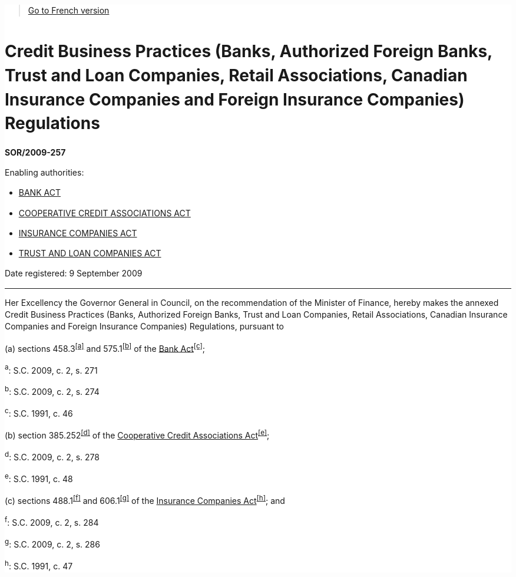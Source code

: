 > [Go to French version](/fr/Règlements/Décrets,%20ordonnances%20et%20règlements%20statutaires/2009/257.md)

# Credit Business Practices (Banks, Authorized Foreign Banks, Trust and Loan Companies, Retail Associations, Canadian Insurance Companies and Foreign Insurance Companies) Regulations

**SOR/2009-257**

Enabling authorities: 
- [BANK ACT](/en/Acts/Statutes%20of%20Canada/1991/c.%2046.md)

- [COOPERATIVE CREDIT ASSOCIATIONS ACT](/en/Acts/Statutes%20of%20Canada/1991/c.%2048.md)

- [INSURANCE COMPANIES ACT](/en/Acts/Statutes%20of%20Canada/1991/c.%2047.md)

- [TRUST AND LOAN COMPANIES ACT](/en/Acts/Statutes%20of%20Canada/1991/c.%2045.md)

Date registered: 9 September 2009

----------

Her Excellency the Governor General in Council, on the recommendation of the Minister of Finance, hereby makes the annexed Credit Business Practices (Banks, Authorized Foreign Banks, Trust and Loan Companies, Retail Associations, Canadian Insurance Companies and Foreign Insurance Companies) Regulations, pursuant to

(a) sections 458.3<sup><a href='#fn_612381-E_hq_7124'>[a]</a></sup> and 575.1<sup><a href='#fn_612381-E_hq_7125'>[b]</a></sup> of the [Bank Act](/en/Acts/Statutes%20of%20Canada/1991/c.%2046.md)<sup><a href='#fn_612381-E_hq_7126'>[c]</a></sup>;

<a name='fn_612381-E_hq_7124'><sup>a</sup></a>: S.C. 2009, c. 2, s. 271<br />

<a name='fn_612381-E_hq_7125'><sup>b</sup></a>: S.C. 2009, c. 2, s. 274<br />

<a name='fn_612381-E_hq_7126'><sup>c</sup></a>: S.C. 1991, c. 46<br />



(b) section 385.252<sup><a href='#fn_612381-E_hq_7127'>[d]</a></sup> of the [Cooperative Credit Associations Act](/en/Acts/Statutes%20of%20Canada/1991/c.%2048.md)<sup><a href='#fn_612381-E_hq_7128'>[e]</a></sup>;

<a name='fn_612381-E_hq_7127'><sup>d</sup></a>: S.C. 2009, c. 2, s. 278<br />

<a name='fn_612381-E_hq_7128'><sup>e</sup></a>: S.C. 1991, c. 48<br />



(c) sections 488.1<sup><a href='#fn_612381-E_hq_7129'>[f]</a></sup> and 606.1<sup><a href='#fn_612381-E_hq_7130'>[g]</a></sup> of the [Insurance Companies Act](/en/Acts/Statutes%20of%20Canada/1991/c.%2047.md)<sup><a href='#fn_612381-E_hq_7131'>[h]</a></sup>; and

<a name='fn_612381-E_hq_7129'><sup>f</sup></a>: S.C. 2009, c. 2, s. 284<br />

<a name='fn_612381-E_hq_7130'><sup>g</sup></a>: S.C. 2009, c. 2, s. 286<br />

<a name='fn_612381-E_hq_7131'><sup>h</sup></a>: S.C. 1991, c. 47<br />

